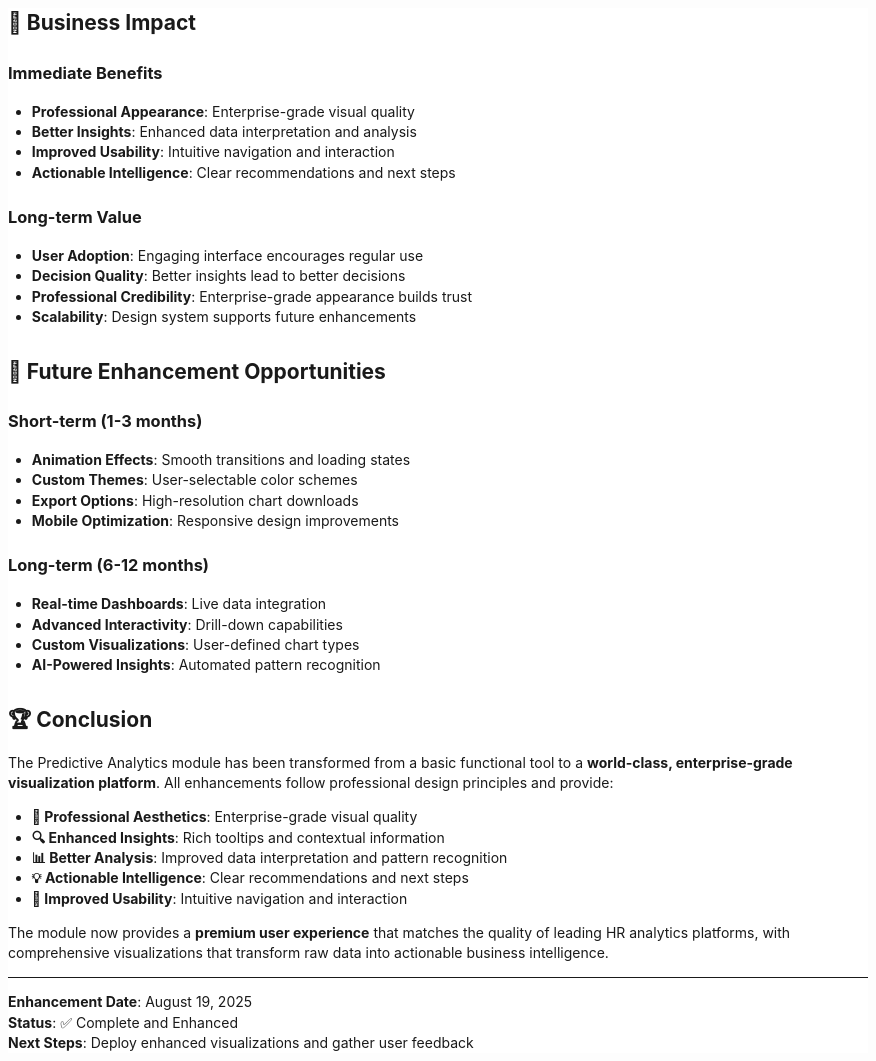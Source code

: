 ## 🎯 **Business Impact**

### **Immediate Benefits**
- **Professional Appearance**: Enterprise-grade visual quality
- **Better Insights**: Enhanced data interpretation and analysis
- **Improved Usability**: Intuitive navigation and interaction
- **Actionable Intelligence**: Clear recommendations and next steps

### **Long-term Value**
- **User Adoption**: Engaging interface encourages regular use
- **Decision Quality**: Better insights lead to better decisions
- **Professional Credibility**: Enterprise-grade appearance builds trust
- **Scalability**: Design system supports future enhancements

## 🚀 **Future Enhancement Opportunities**

### **Short-term (1-3 months)**
- **Animation Effects**: Smooth transitions and loading states
- **Custom Themes**: User-selectable color schemes
- **Export Options**: High-resolution chart downloads
- **Mobile Optimization**: Responsive design improvements

### **Long-term (6-12 months)**
- **Real-time Dashboards**: Live data integration
- **Advanced Interactivity**: Drill-down capabilities
- **Custom Visualizations**: User-defined chart types
- **AI-Powered Insights**: Automated pattern recognition

## 🏆 **Conclusion**

The Predictive Analytics module has been transformed from a basic functional tool to a **world-class, enterprise-grade visualization platform**. All enhancements follow professional design principles and provide:

- **🎨 Professional Aesthetics**: Enterprise-grade visual quality
- **🔍 Enhanced Insights**: Rich tooltips and contextual information
- **📊 Better Analysis**: Improved data interpretation and pattern recognition
- **💡 Actionable Intelligence**: Clear recommendations and next steps
- **🚀 Improved Usability**: Intuitive navigation and interaction

The module now provides a **premium user experience** that matches the quality of leading HR analytics platforms, with comprehensive visualizations that transform raw data into actionable business intelligence.

---

**Enhancement Date**: August 19, 2025  
**Status**: ✅ Complete and Enhanced  
**Next Steps**: Deploy enhanced visualizations and gather user feedback
